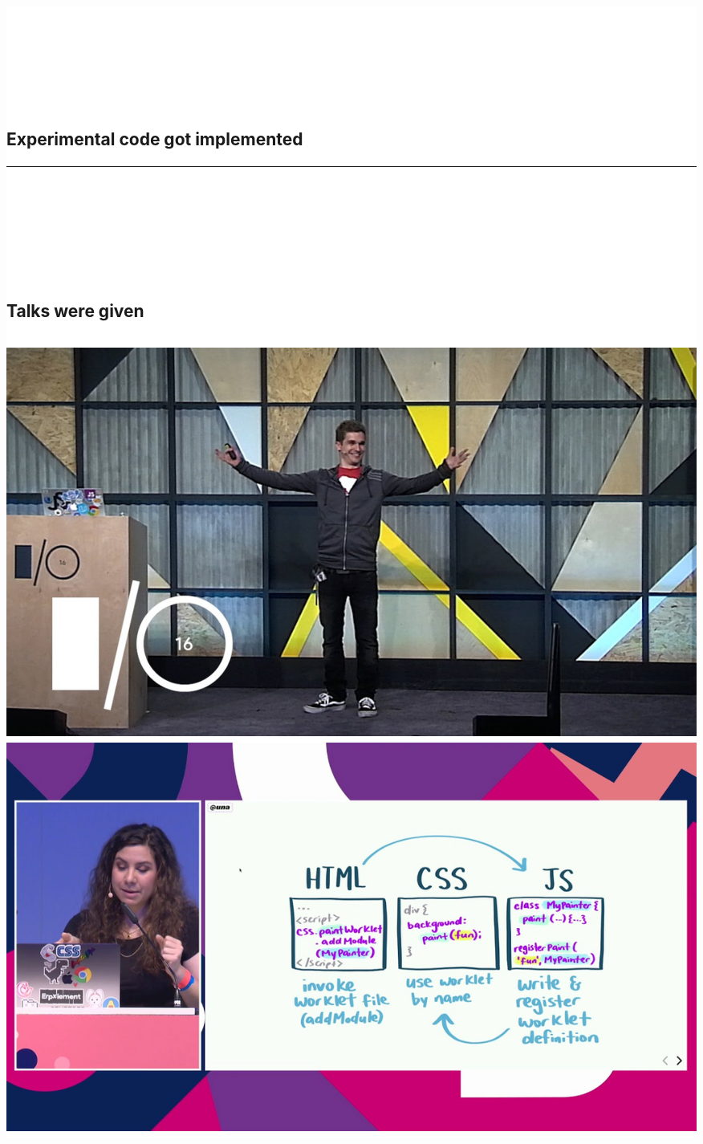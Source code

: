

<br><br><br><br><br><br>
## Experimental code got implemented

---

<br><br><br><br><br><br>
## Talks were given

![Surma at GoogleI/O 2016](images/Google-IO-2016-Houdini.jpg)   
![Una at CSSConf EU 2019](images/CSS-Conf-2019-Houdini.jpg) 
---
